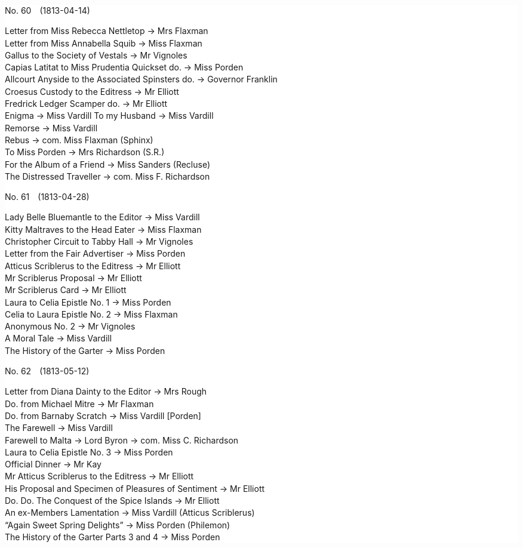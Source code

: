<div class="bottom">
<span class="meeting">No. 60&emsp;(1813-04-14)</span>  
</div>

Letter from Miss Rebecca Nettletop → <span class="name">Mrs Flaxman</span>  
Letter from Miss Annabella Squib → <span class="name">Miss Flaxman</span>  
Gallus to the Society of Vestals → <span class="name">Mr Vignoles</span>  
Capias Latitat to Miss Prudentia Quickset do. → <span class="name">Miss Porden</span>  
Allcourt Anyside to the Associated Spinsters do.  → <span class="name">Governor Franklin</span>  
Croesus Custody to the Editress → <span class="name">Mr Elliott</span>  
Fredrick Ledger Scamper do. → <span class="name">Mr Elliott</span>  
<span class="grey">Enigma → Miss Vardill</span>
To my Husband → <span class="name">Miss Vardill</span>  
Remorse → <span class="name">Miss Vardill</span>  
Rebus → com. <span class="name">Miss Flaxman</span> <span class="alias">(Sphinx)</span>  
To Miss Porden → <span class="name">Mrs Richardson</span> <span class="alias">(S.R.)</span>  
For the Album of a Friend → <span class="name">Miss Sanders</span> <span class="alias">(Recluse)</span>  
The Distressed Traveller → <span class="name">com. Miss F. Richardson</span>  

<div class="bottom">
<span class="meeting">No. 61&emsp;(1813-04-28)</span>  
</div>


Lady Belle Bluemantle to the Editor → <span class="name">Miss Vardill</span>  
Kitty Maltraves to the Head Eater → <span class="name">Miss Flaxman</span>  
Christopher Circuit to Tabby Hall → <span class="name">Mr Vignoles</span>  
Letter from the Fair Advertiser → <span class="name">Miss Porden</span>  
Atticus Scriblerus to the Editress → <span class="name">Mr Elliott</span>  
Mr Scriblerus Proposal → <span class="name">Mr Elliott</span>  
Mr Scriblerus Card → <span class="name">Mr Elliott</span>  
Laura to Celia Epistle No. 1 → <span class="name">Miss Porden</span>  
Celia to Laura Epistle No. 2 → <span class="name">Miss Flaxman</span>  
Anonymous No. 2 → <span class="name">Mr Vignoles</span>  
A Moral Tale → <span class="name">Miss Vardill</span>  
The History of the Garter → <span class="name">Miss Porden

<div class="bottom">
<span class="meeting">No. 62&emsp;(1813-05-12)</span>  
</div>


Letter from Diana Dainty to the Editor → <span class="name">Mrs Rough</span>  
Do. from Michael Mitre → <span class="name">Mr Flaxman</span>  
Do. from Barnaby Scratch → <span class="name">Miss Vardill</span> [Porden]  
The Farewell → <span class="name">Miss Vardill</span>  
Farewell to Malta → Lord Byron → <span class="name">com. Miss C. Richardson</span>  
Laura to Celia Epistle No. 3 → <span class="name">Miss Porden</span>  
Official Dinner → <span class="name">Mr Kay</span>  
Mr Atticus Scriblerus to the Editress → <span class="name">Mr Elliott</span>  
His Proposal and Specimen of Pleasures of Sentiment → <span class="name">Mr Elliott</span>  
Do. Do. The Conquest of the Spice Islands →  <span class="name">Mr Elliott</span>  
An ex-Members Lamentation → <span class="name">Miss Vardill</span> <span class="alias">(Atticus Scriblerus)</span>  
“Again Sweet Spring Delights” → <span class="name">Miss Porden</span> <span class="alias">(Philemon)</span>  
The History of the Garter Parts 3 and 4 → <span class="name">Miss Porden</span>  
